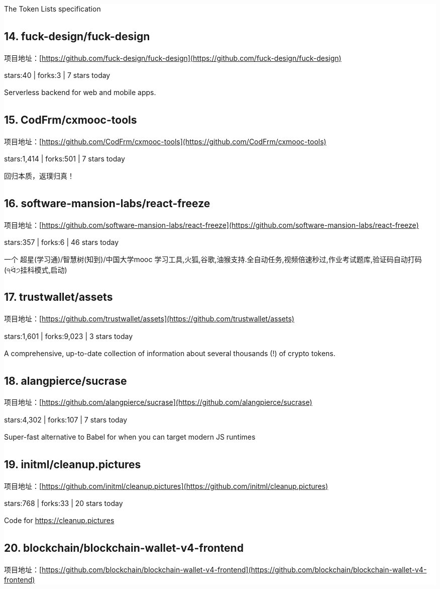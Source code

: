  The Token Lists specification

## 14. fuck-design/fuck-design 

项目地址：[https://github.com/fuck-design/fuck-design](https://github.com/fuck-design/fuck-design)

stars:40 | forks:3 | 7 stars today 

Serverless backend for web and mobile apps.

## 15. CodFrm/cxmooc-tools 

项目地址：[https://github.com/CodFrm/cxmooc-tools](https://github.com/CodFrm/cxmooc-tools)

stars:1,414 | forks:501 | 7 stars today 

回归本质，返璞归真！

## 16. software-mansion-labs/react-freeze 

项目地址：[https://github.com/software-mansion-labs/react-freeze](https://github.com/software-mansion-labs/react-freeze)

stars:357 | forks:6 | 46 stars today 

一个 超星(学习通)/智慧树(知到)/中国大学mooc 学习工具,火狐,谷歌,油猴支持.全自动任务,视频倍速秒过,作业考试题库,验证码自动打码(੧ᐛ੭挂科模式,启动)

## 17. trustwallet/assets 

项目地址：[https://github.com/trustwallet/assets](https://github.com/trustwallet/assets)

stars:1,601 | forks:9,023 | 3 stars today 

A comprehensive, up-to-date collection of information about several thousands (!) of crypto tokens.

## 18. alangpierce/sucrase 

项目地址：[https://github.com/alangpierce/sucrase](https://github.com/alangpierce/sucrase)

stars:4,302 | forks:107 | 7 stars today 

Super-fast alternative to Babel for when you can target modern JS runtimes

## 19. initml/cleanup.pictures 

项目地址：[https://github.com/initml/cleanup.pictures](https://github.com/initml/cleanup.pictures)

stars:768 | forks:33 | 20 stars today 

Code for https://cleanup.pictures

## 20. blockchain/blockchain-wallet-v4-frontend 

项目地址：[https://github.com/blockchain/blockchain-wallet-v4-frontend](https://github.com/blockchain/blockchain-wallet-v4-frontend)
